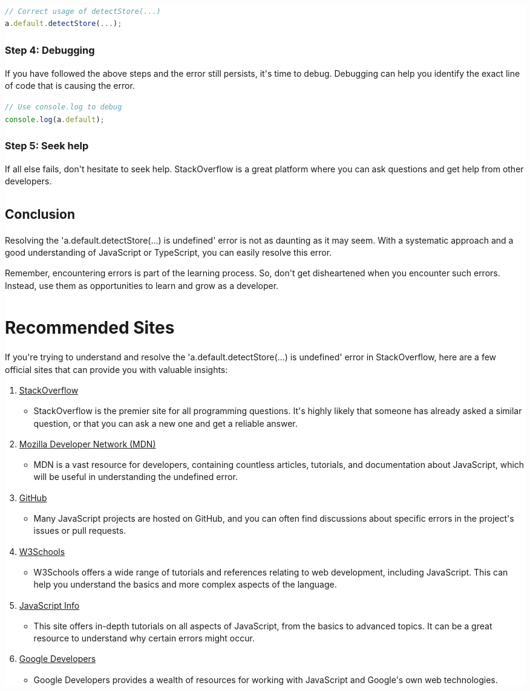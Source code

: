 ```javascript
// Correct usage of detectStore(...)
a.default.detectStore(...);
```

### Step 4: Debugging

If you have followed the above steps and the error still persists, it's time to debug. Debugging can help you identify the exact line of code that is causing the error. 

```javascript
// Use console.log to debug
console.log(a.default);
```

### Step 5: Seek help

If all else fails, don't hesitate to seek help. StackOverflow is a great platform where you can ask questions and get help from other developers.

## Conclusion

Resolving the 'a.default.detectStore(...) is undefined' error is not as daunting as it may seem. With a systematic approach and a good understanding of JavaScript or TypeScript, you can easily resolve this error. 

Remember, encountering errors is part of the learning process. So, don't get disheartened when you encounter such errors. Instead, use them as opportunities to learn and grow as a developer.
# Recommended Sites

If you're trying to understand and resolve the 'a.default.detectStore(...) is undefined' error in StackOverflow, here are a few official sites that can provide you with valuable insights:

1. [StackOverflow](https://stackoverflow.com/)
   - StackOverflow is the premier site for all programming questions. It's highly likely that someone has already asked a similar question, or that you can ask a new one and get a reliable answer.

2. [Mozilla Developer Network (MDN)](https://developer.mozilla.org/)
   - MDN is a vast resource for developers, containing countless articles, tutorials, and documentation about JavaScript, which will be useful in understanding the undefined error.

3. [GitHub](https://github.com/)
   - Many JavaScript projects are hosted on GitHub, and you can often find discussions about specific errors in the project's issues or pull requests.

4. [W3Schools](https://www.w3schools.com/)
   - W3Schools offers a wide range of tutorials and references relating to web development, including JavaScript. This can help you understand the basics and more complex aspects of the language.

5. [JavaScript Info](https://javascript.info/)
   - This site offers in-depth tutorials on all aspects of JavaScript, from the basics to advanced topics. It can be a great resource to understand why certain errors might occur.

6. [Google Developers](https://developers.google.com/)
   - Google Developers provides a wealth of resources for working with JavaScript and Google's own web technologies.
